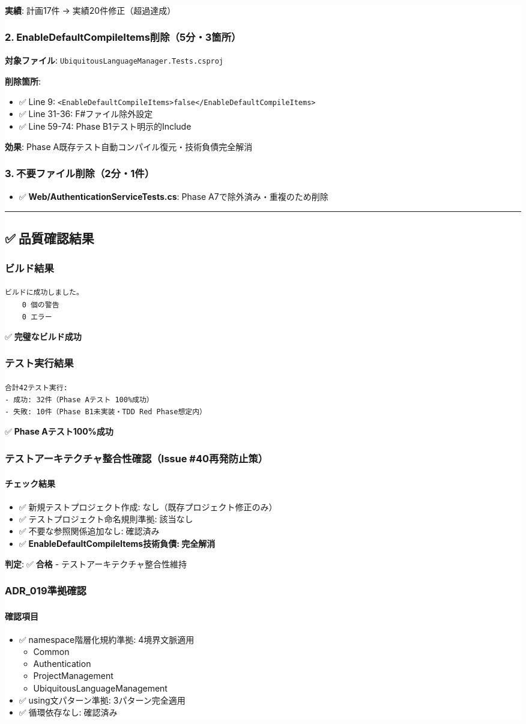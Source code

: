 **実績**: 計画17件 → 実績20件修正（超過達成）

### 2. EnableDefaultCompileItems削除（5分・3箇所）

**対象ファイル**: `UbiquitousLanguageManager.Tests.csproj`

**削除箇所**:
- ✅ Line 9: `<EnableDefaultCompileItems>false</EnableDefaultCompileItems>`
- ✅ Line 31-36: F#ファイル除外設定
- ✅ Line 59-74: Phase B1テスト明示的Include

**効果**: Phase A既存テスト自動コンパイル復元・技術負債完全解消

### 3. 不要ファイル削除（2分・1件）

- ✅ **Web/AuthenticationServiceTests.cs**: Phase A7で除外済み・重複のため削除

---

## ✅ 品質確認結果

### ビルド結果
```
ビルドに成功しました。
    0 個の警告
    0 エラー
```
✅ **完璧なビルド成功**

### テスト実行結果
```
合計42テスト実行:
- 成功: 32件（Phase Aテスト 100%成功）
- 失敗: 10件（Phase B1未実装・TDD Red Phase想定内）
```
✅ **Phase Aテスト100%成功**

### テストアーキテクチャ整合性確認（Issue #40再発防止策）

#### チェック結果
- ✅ 新規テストプロジェクト作成: なし（既存プロジェクト修正のみ）
- ✅ テストプロジェクト命名規則準拠: 該当なし
- ✅ 不要な参照関係追加なし: 確認済み
- ✅ **EnableDefaultCompileItems技術負債: 完全解消**

**判定**: ✅ **合格** - テストアーキテクチャ整合性維持

### ADR_019準拠確認

#### 確認項目
- ✅ namespace階層化規約準拠: 4境界文脈適用
  - Common
  - Authentication
  - ProjectManagement
  - UbiquitousLanguageManagement
- ✅ using文パターン準拠: 3パターン完全適用
- ✅ 循環依存なし: 確認済み
